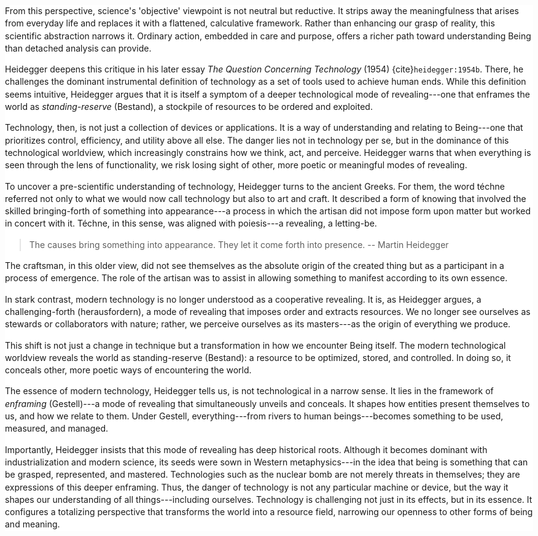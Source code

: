 From this perspective, science's 'objective' viewpoint is not neutral but reductive. It strips away the meaningfulness that arises from everyday life and replaces it with a flattened, calculative framework. Rather than enhancing our grasp of reality, this scientific abstraction narrows it. Ordinary action, embedded in care and purpose, offers a richer path toward understanding Being than detached analysis can provide.

Heidegger deepens this critique in his later essay *The Question Concerning Technology* (1954) {cite}`heidegger:1954b`. There, he challenges the dominant instrumental definition of technology as a set of tools used to achieve human ends. While this definition seems intuitive, Heidegger argues that it is itself a symptom of a deeper technological mode of revealing---one that enframes the world as *standing-reserve* (Bestand), a stockpile of resources to be ordered and exploited.

Technology, then, is not just a collection of devices or applications. It is a way of understanding and relating to Being---one that prioritizes control, efficiency, and utility above all else. The danger lies not in technology per se, but in the dominance of this technological worldview, which increasingly constrains how we think, act, and perceive. Heidegger warns that when everything is seen through the lens of functionality, we risk losing sight of other, more poetic or meaningful modes of revealing.

To uncover a pre-scientific understanding of technology, Heidegger turns to the ancient Greeks. For them, the word téchne referred not only to what we would now call technology but also to art and craft. It described a form of knowing that involved the skilled bringing-forth of something into appearance---a process in which the artisan did not impose form upon matter but worked in concert with it. Téchne, in this sense, was aligned with poiesis---a revealing, a letting-be.

> The causes bring something into appearance. They let it come forth into presence. -- Martin Heidegger

The craftsman, in this older view, did not see themselves as the absolute origin of the created thing but as a participant in a process of emergence. The role of the artisan was to assist in allowing something to manifest according to its own essence.

In stark contrast, modern technology is no longer understood as a cooperative revealing. It is, as Heidegger argues, a challenging-forth (herausfordern), a mode of revealing that imposes order and extracts resources. We no longer see ourselves as stewards or collaborators with nature; rather, we perceive ourselves as its masters---as the origin of everything we produce.

This shift is not just a change in technique but a transformation in how we encounter Being itself. The modern technological worldview reveals the world as standing-reserve (Bestand): a resource to be optimized, stored, and controlled. In doing so, it conceals other, more poetic ways of encountering the world.

The essence of modern technology, Heidegger tells us, is not technological in a narrow sense. It lies in the framework of *enframing* (Gestell)---a mode of revealing that simultaneously unveils and conceals. It shapes how entities present themselves to us, and how we relate to them. Under Gestell, everything---from rivers to human beings---becomes something to be used, measured, and managed.

Importantly, Heidegger insists that this mode of revealing has deep historical roots. Although it becomes dominant with industrialization and modern science, its seeds were sown in Western metaphysics---in the idea that being is something that can be grasped, represented, and mastered. Technologies such as the nuclear bomb are not merely threats in themselves; they are expressions of this deeper enframing.
Thus, the danger of technology is not any particular machine or device, but the way it shapes our understanding of all things---including ourselves. Technology is challenging not just in its effects, but in its essence. It configures a totalizing perspective that transforms the world into a resource field, narrowing our openness to other forms of being and meaning.

